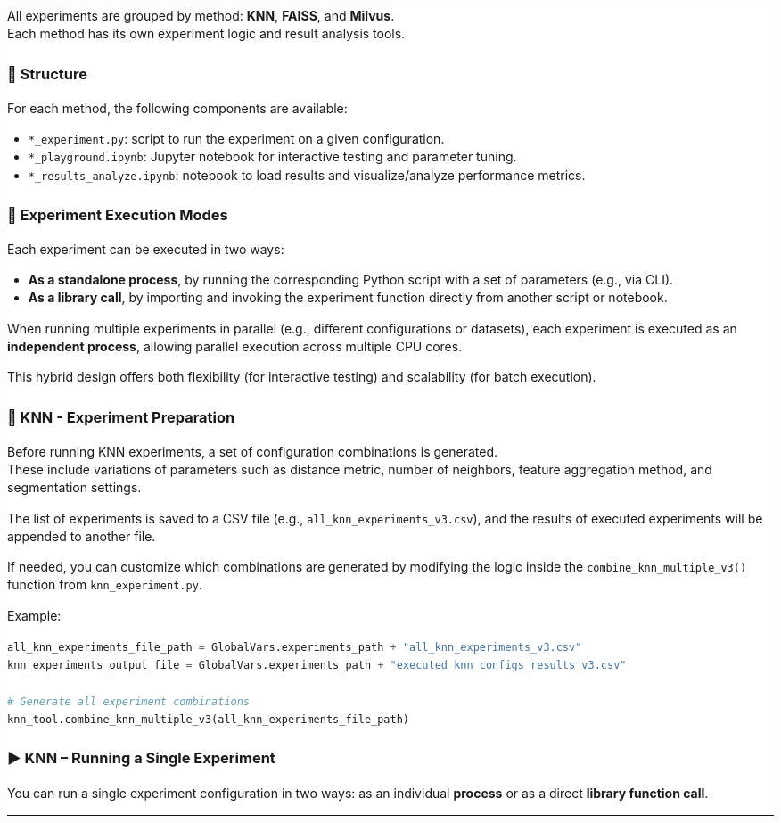 All experiments are grouped by method: **KNN**, **FAISS**, and **Milvus**.  
Each method has its own experiment logic and result analysis tools.

### 🔹 Structure

For each method, the following components are available:

- `*_experiment.py`: script to run the experiment on a given configuration.
- `*_playground.ipynb`: Jupyter notebook for interactive testing and parameter tuning.
- `*_results_analyze.ipynb`: notebook to load results and visualize/analyze performance metrics.

### 🔄 Experiment Execution Modes

Each experiment can be executed in two ways:

- **As a standalone process**, by running the corresponding Python script with a set of parameters (e.g., via CLI).
- **As a library call**, by importing and invoking the experiment function directly from another script or notebook.

When running multiple experiments in parallel (e.g., different configurations or datasets), each experiment is executed as an **independent process**, allowing parallel execution across multiple CPU cores.

This hybrid design offers both flexibility (for interactive testing) and scalability (for batch execution).


### 🔧 KNN - Experiment Preparation

Before running KNN experiments, a set of configuration combinations is generated.  
These include variations of parameters such as distance metric, number of neighbors, feature aggregation method, and segmentation settings.

The list of experiments is saved to a CSV file (e.g., `all_knn_experiments_v3.csv`), and the results of executed experiments will be appended to another file.

If needed, you can customize which combinations are generated by modifying the logic inside the `combine_knn_multiple_v3()` function from `knn_experiment.py`.

Example:

```python
all_knn_experiments_file_path = GlobalVars.experiments_path + "all_knn_experiments_v3.csv"
knn_experiments_output_file = GlobalVars.experiments_path + "executed_knn_configs_results_v3.csv"

# Generate all experiment combinations
knn_tool.combine_knn_multiple_v3(all_knn_experiments_file_path)
```

### ▶️ KNN – Running a Single Experiment

You can run a single experiment configuration in two ways: as an individual **process** or as a direct **library function call**.

---
